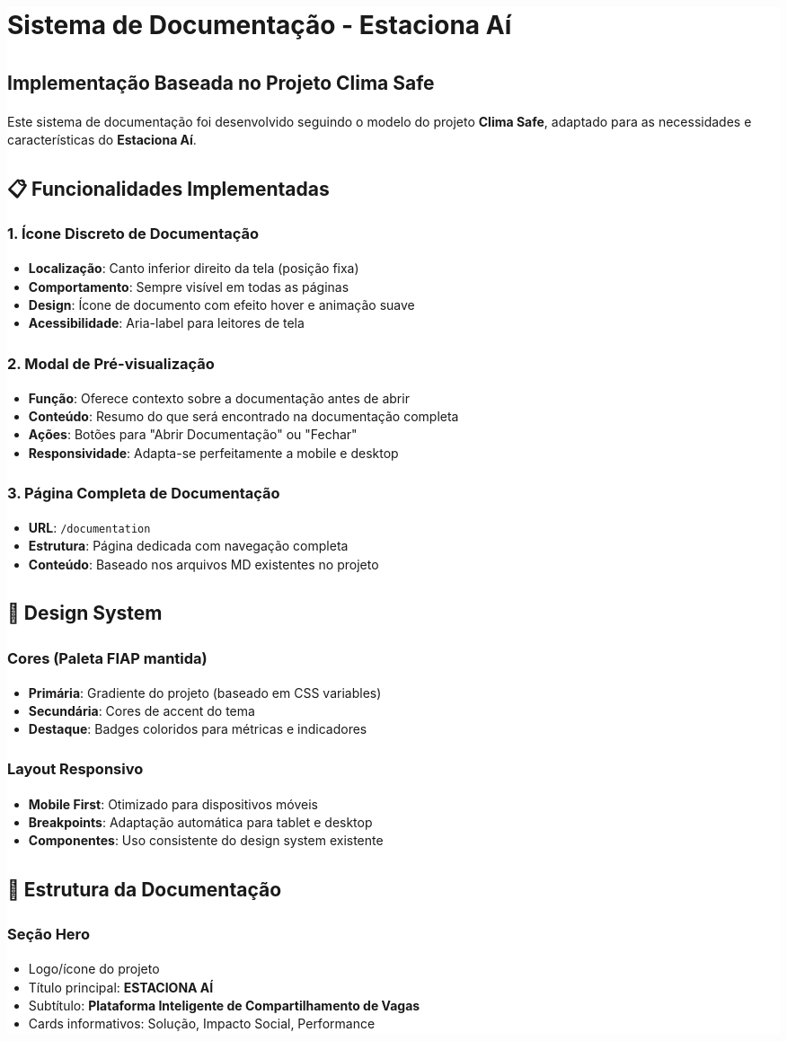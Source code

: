 # Sistema de Documentação - Estaciona Aí

## Implementação Baseada no Projeto Clima Safe

Este sistema de documentação foi desenvolvido seguindo o modelo do projeto **Clima Safe**, adaptado para as necessidades e características do **Estaciona Aí**.

## 📋 Funcionalidades Implementadas

### 1. Ícone Discreto de Documentação
- **Localização**: Canto inferior direito da tela (posição fixa)
- **Comportamento**: Sempre visível em todas as páginas
- **Design**: Ícone de documento com efeito hover e animação suave
- **Acessibilidade**: Aria-label para leitores de tela

### 2. Modal de Pré-visualização
- **Função**: Oferece contexto sobre a documentação antes de abrir
- **Conteúdo**: Resumo do que será encontrado na documentação completa
- **Ações**: Botões para "Abrir Documentação" ou "Fechar"
- **Responsividade**: Adapta-se perfeitamente a mobile e desktop

### 3. Página Completa de Documentação
- **URL**: `/documentation`
- **Estrutura**: Página dedicada com navegação completa
- **Conteúdo**: Baseado nos arquivos MD existentes no projeto

## 🎨 Design System

### Cores (Paleta FIAP mantida)
- **Primária**: Gradiente do projeto (baseado em CSS variables)
- **Secundária**: Cores de accent do tema
- **Destaque**: Badges coloridos para métricas e indicadores

### Layout Responsivo
- **Mobile First**: Otimizado para dispositivos móveis
- **Breakpoints**: Adaptação automática para tablet e desktop
- **Componentes**: Uso consistente do design system existente

## 📑 Estrutura da Documentação

### Seção Hero
- Logo/ícone do projeto
- Título principal: **ESTACIONA AÍ**
- Subtítulo: **Plataforma Inteligente de Compartilhamento de Vagas**
- Cards informativos: Solução, Impacto Social, Performance
